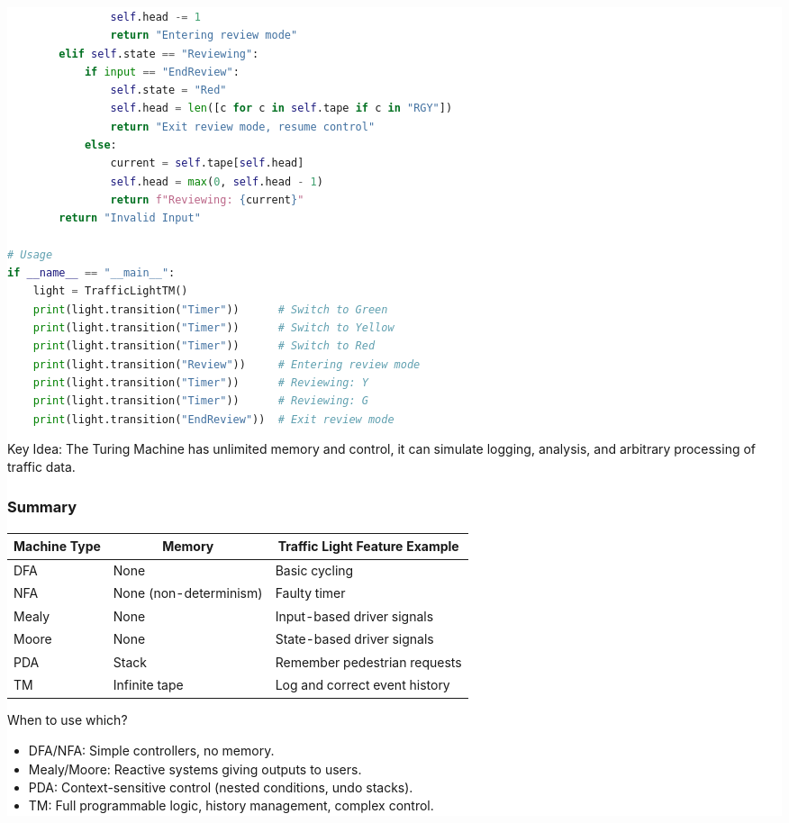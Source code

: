 ```python
                self.head -= 1
                return "Entering review mode"
        elif self.state == "Reviewing":
            if input == "EndReview":
                self.state = "Red"
                self.head = len([c for c in self.tape if c in "RGY"])
                return "Exit review mode, resume control"
            else:
                current = self.tape[self.head]
                self.head = max(0, self.head - 1)
                return f"Reviewing: {current}"
        return "Invalid Input"

# Usage
if __name__ == "__main__":
    light = TrafficLightTM()
    print(light.transition("Timer"))      # Switch to Green
    print(light.transition("Timer"))      # Switch to Yellow
    print(light.transition("Timer"))      # Switch to Red
    print(light.transition("Review"))     # Entering review mode
    print(light.transition("Timer"))      # Reviewing: Y
    print(light.transition("Timer"))      # Reviewing: G
    print(light.transition("EndReview"))  # Exit review mode
```

Key Idea: The Turing Machine has unlimited memory and control,
it can simulate logging, analysis, and arbitrary processing of traffic data.


### Summary

| Machine Type | Memory | Traffic Light Feature Example |
|--------------|--------|-------------------------------|
| DFA | None | Basic cycling |
| NFA | None (non-determinism) | Faulty timer |
| Mealy | None | Input-based driver signals |
| Moore | None | State-based driver signals |
| PDA | Stack | Remember pedestrian requests |
| TM | Infinite tape | Log and correct event history |

When to use which?
- DFA/NFA: Simple controllers, no memory.
- Mealy/Moore: Reactive systems giving outputs to users.
- PDA: Context-sensitive control (nested conditions, undo stacks).
- TM: Full programmable logic, history management, complex control.
